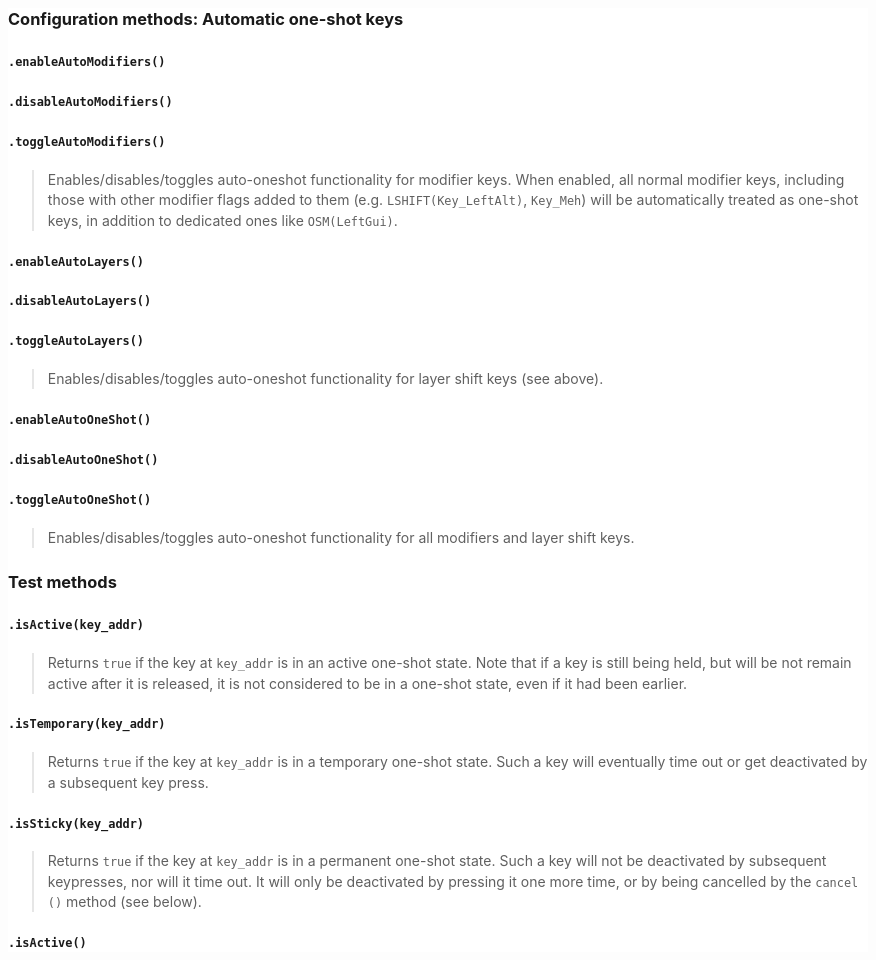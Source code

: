 ### Configuration methods: Automatic one-shot keys

#### `.enableAutoModifiers()`
#### `.disableAutoModifiers()`
#### `.toggleAutoModifiers()`

> Enables/disables/toggles auto-oneshot functionality for modifier
> keys. When enabled, all normal modifier keys, including those with
> other modifier flags added to them (e.g. `LSHIFT(Key_LeftAlt)`,
> `Key_Meh`) will be automatically treated as one-shot keys, in
> addition to dedicated ones like `OSM(LeftGui)`.

#### `.enableAutoLayers()`
#### `.disableAutoLayers()`
#### `.toggleAutoLayers()`

> Enables/disables/toggles auto-oneshot functionality for layer shift
> keys (see above).

#### `.enableAutoOneShot()`
#### `.disableAutoOneShot()`
#### `.toggleAutoOneShot()`

> Enables/disables/toggles auto-oneshot functionality for all
> modifiers and layer shift keys.

### Test methods

#### `.isActive(key_addr)`

> Returns `true` if the key at `key_addr` is in an active one-shot
> state. Note that if a key is still being held, but will be not
> remain active after it is released, it is not considered to be in a
> one-shot state, even if it had been earlier.

#### `.isTemporary(key_addr)`

> Returns `true` if the key at `key_addr` is in a temporary one-shot
> state. Such a key will eventually time out or get deactivated by a
> subsequent key press.

#### `.isSticky(key_addr)`

> Returns `true` if the key at `key_addr` is in a permanent one-shot
> state. Such a key will not be deactivated by subsequent keypresses,
> nor will it time out. It will only be deactivated by pressing it one
> more time, or by being cancelled by the `cancel()` method (see
> below).

#### `.isActive()`
